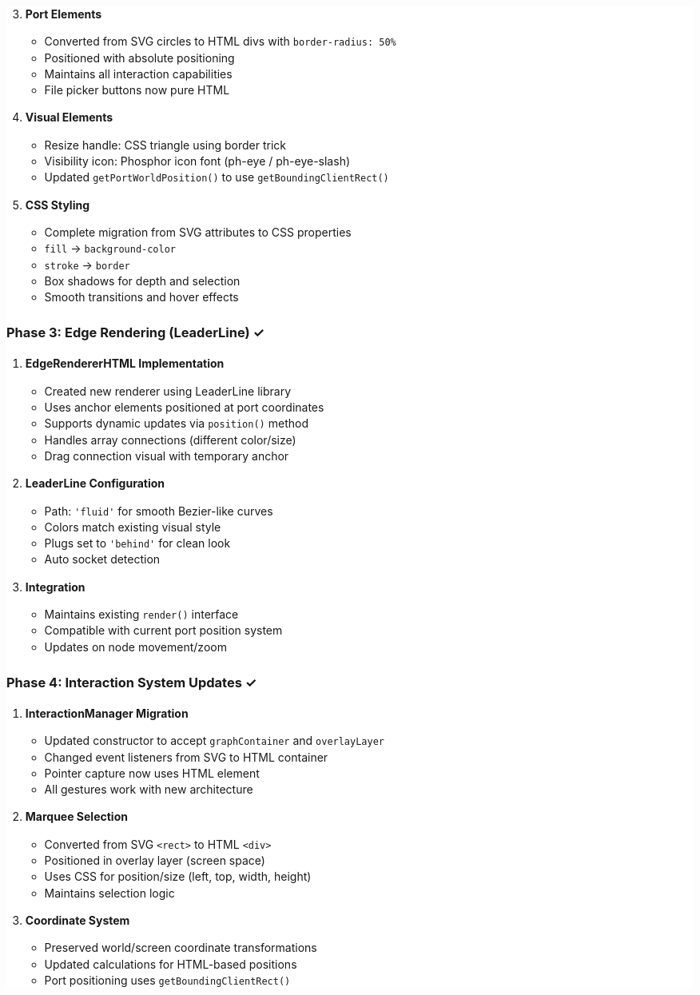 3. **Port Elements**
   - Converted from SVG circles to HTML divs with `border-radius: 50%`
   - Positioned with absolute positioning
   - Maintains all interaction capabilities
   - File picker buttons now pure HTML

4. **Visual Elements**
   - Resize handle: CSS triangle using border trick
   - Visibility icon: Phosphor icon font (ph-eye / ph-eye-slash)
   - Updated `getPortWorldPosition()` to use `getBoundingClientRect()`

5. **CSS Styling**
   - Complete migration from SVG attributes to CSS properties
   - `fill` → `background-color`
   - `stroke` → `border`
   - Box shadows for depth and selection
   - Smooth transitions and hover effects

### Phase 3: Edge Rendering (LeaderLine) ✓

1. **EdgeRendererHTML Implementation**
   - Created new renderer using LeaderLine library
   - Uses anchor elements positioned at port coordinates
   - Supports dynamic updates via `position()` method
   - Handles array connections (different color/size)
   - Drag connection visual with temporary anchor

2. **LeaderLine Configuration**
   - Path: `'fluid'` for smooth Bezier-like curves
   - Colors match existing visual style
   - Plugs set to `'behind'` for clean look
   - Auto socket detection

3. **Integration**
   - Maintains existing `render()` interface
   - Compatible with current port position system
   - Updates on node movement/zoom

### Phase 4: Interaction System Updates ✓

1. **InteractionManager Migration**
   - Updated constructor to accept `graphContainer` and `overlayLayer`
   - Changed event listeners from SVG to HTML container
   - Pointer capture now uses HTML element
   - All gestures work with new architecture

2. **Marquee Selection**
   - Converted from SVG `<rect>` to HTML `<div>`
   - Positioned in overlay layer (screen space)
   - Uses CSS for position/size (left, top, width, height)
   - Maintains selection logic

3. **Coordinate System**
   - Preserved world/screen coordinate transformations
   - Updated calculations for HTML-based positions
   - Port positioning uses `getBoundingClientRect()`
